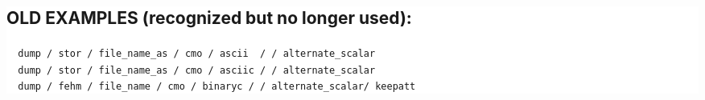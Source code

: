 ## OLD EXAMPLES (recognized but no longer used):

```
  dump / stor / file_name_as / cmo / ascii  / / alternate_scalar 
  dump / stor / file_name_as / cmo / asciic / / alternate_scalar 
  dump / fehm / file_name / cmo / binaryc / / alternate_scalar/ keepatt 
```



